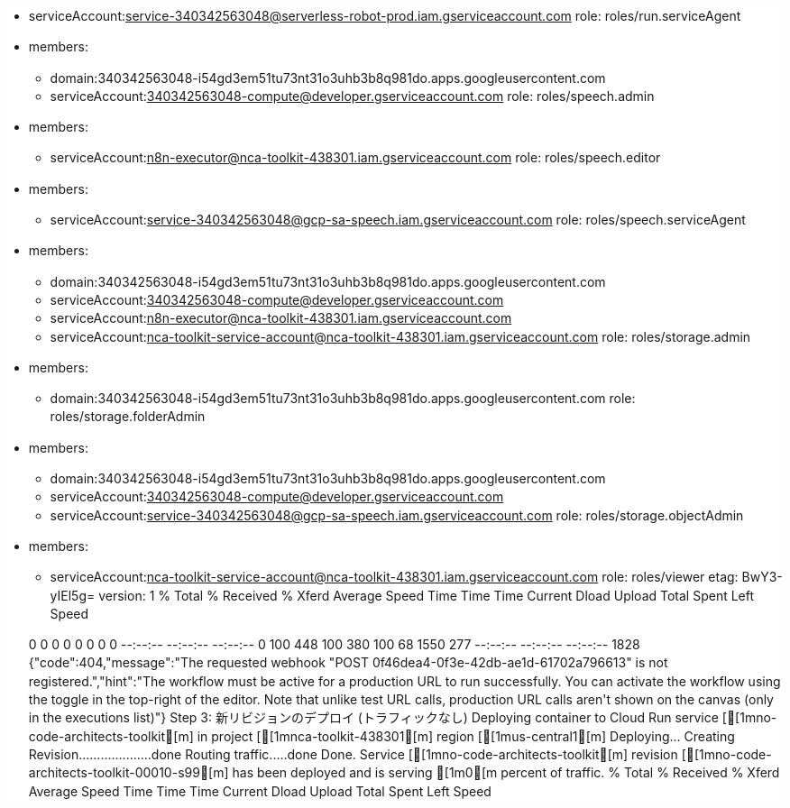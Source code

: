   - serviceAccount:service-340342563048@serverless-robot-prod.iam.gserviceaccount.com
  role: roles/run.serviceAgent
- members:
  - domain:340342563048-i54gd3em51tu73nt31o3uhb3b8q981do.apps.googleusercontent.com
  - serviceAccount:340342563048-compute@developer.gserviceaccount.com
  role: roles/speech.admin
- members:
  - serviceAccount:n8n-executor@nca-toolkit-438301.iam.gserviceaccount.com
  role: roles/speech.editor
- members:
  - serviceAccount:service-340342563048@gcp-sa-speech.iam.gserviceaccount.com
  role: roles/speech.serviceAgent
- members:
  - domain:340342563048-i54gd3em51tu73nt31o3uhb3b8q981do.apps.googleusercontent.com
  - serviceAccount:340342563048-compute@developer.gserviceaccount.com
  - serviceAccount:n8n-executor@nca-toolkit-438301.iam.gserviceaccount.com
  - serviceAccount:nca-toolkit-service-account@nca-toolkit-438301.iam.gserviceaccount.com
  role: roles/storage.admin
- members:
  - domain:340342563048-i54gd3em51tu73nt31o3uhb3b8q981do.apps.googleusercontent.com
  role: roles/storage.folderAdmin
- members:
  - domain:340342563048-i54gd3em51tu73nt31o3uhb3b8q981do.apps.googleusercontent.com
  - serviceAccount:340342563048-compute@developer.gserviceaccount.com
  - serviceAccount:service-340342563048@gcp-sa-speech.iam.gserviceaccount.com
  role: roles/storage.objectAdmin
- members:
  - serviceAccount:nca-toolkit-service-account@nca-toolkit-438301.iam.gserviceaccount.com
  role: roles/viewer
etag: BwY3-yIEl5g=
version: 1
  % Total    % Received % Xferd  Average Speed   Time    Time     Time  Current
                                 Dload  Upload   Total   Spent    Left  Speed

  0     0    0     0    0     0      0      0 --:--:-- --:--:-- --:--:--     0
100   448  100   380  100    68   1550    277 --:--:-- --:--:-- --:--:--  1828
{"code":404,"message":"The requested webhook \"POST 0f46dea4-0f3e-42db-ae1d-61702a796613\" is not registered.","hint":"The workflow must be active for a production URL to run successfully. You can activate the workflow using the toggle in the top-right of the editor. Note that unlike test URL calls, production URL calls aren't shown on the canvas (only in the executions list)"}
Step 3: 新リビジョンのデプロイ (トラフィックなし)
Deploying container to Cloud Run service [[1mno-code-architects-toolkit[m] in project [[1mnca-toolkit-438301[m] region [[1mus-central1[m]
Deploying...
Creating Revision....................done
Routing traffic.....done
Done.
Service [[1mno-code-architects-toolkit[m] revision [[1mno-code-architects-toolkit-00010-s99[m] has been deployed and is serving [1m0[m percent of traffic.
  % Total    % Received % Xferd  Average Speed   Time    Time     Time  Current
                                 Dload  Upload   Total   Spent    Left  Speed
